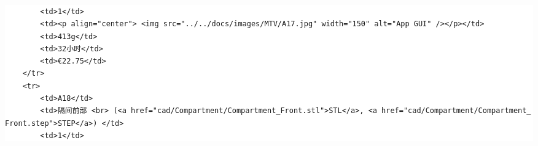             <td>1</td>
            <td><p align="center"> <img src="../../docs/images/MTV/A17.jpg" width="150" alt="App GUI" /></p></td>
            <td>413g</td>
            <td>32小时</td>
            <td>€22.75</td>
        </tr>
        <tr>
            <td>A18</td>
            <td>隔间前部 <br> (<a href="cad/Compartment/Compartment_Front.stl">STL</a>, <a href="cad/Compartment/Compartment_Front.step">STEP</a>) </td>
            <td>1</td>
